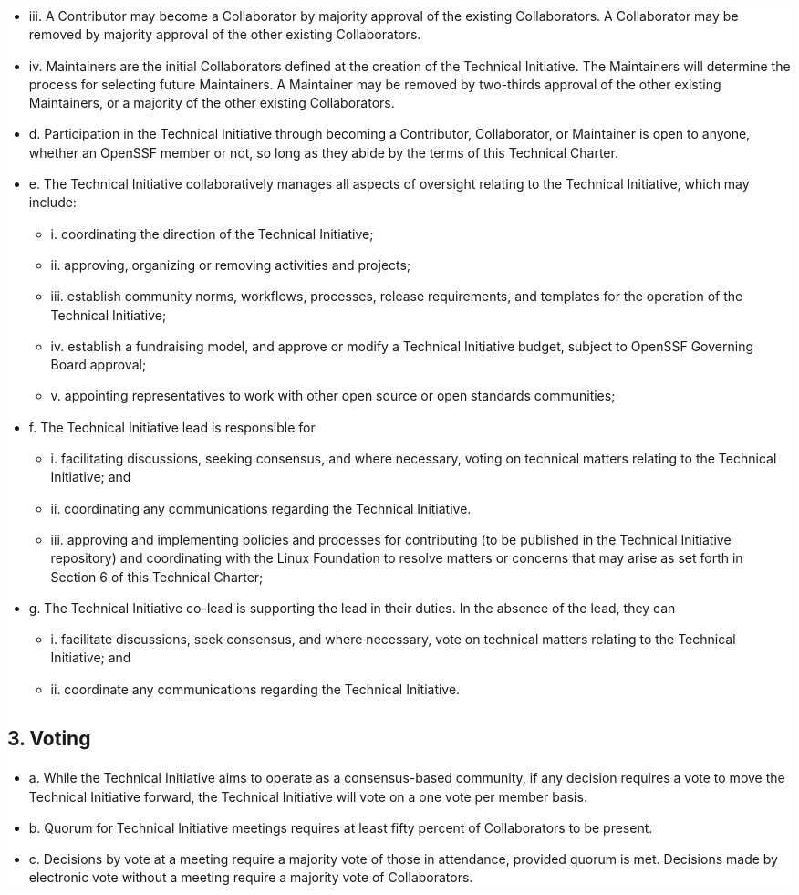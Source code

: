   - iii. A Contributor may become a Collaborator by majority approval of the existing Collaborators. A Collaborator may be removed by majority approval of the other existing Collaborators.

  - iv. Maintainers are the initial Collaborators defined at the creation of the Technical Initiative. The Maintainers will determine the process for selecting future Maintainers. A Maintainer may be removed by two-thirds approval of the other existing Maintainers, or a majority of the other existing Collaborators.

- d. Participation in the Technical Initiative through becoming a Contributor, Collaborator, or Maintainer is open to anyone, whether an OpenSSF member or not, so long as they abide by the terms of this Technical Charter.

- e. The Technical Initiative collaboratively manages all aspects of oversight relating to the Technical Initiative, which may include:

  - i. coordinating the direction of the Technical Initiative;

  - ii. approving, organizing or removing activities and projects;

  - iii. establish community norms, workflows, processes, release requirements, and templates for the operation of the Technical Initiative;

  - iv. establish a fundraising model, and approve or modify a Technical Initiative budget, subject to OpenSSF Governing Board approval;

  - v. appointing representatives to work with other open source or open standards communities;

- f. The Technical Initiative lead is responsible for

  - i. facilitating discussions, seeking consensus, and where necessary, voting on technical matters relating to the Technical Initiative; and

  - ii. coordinating any communications regarding the Technical Initiative.

  - iii. approving and implementing policies and processes for contributing (to be published in the Technical Initiative repository) and coordinating with the Linux Foundation to resolve matters or concerns that may arise as set forth in Section 6 of this Technical Charter;

- g. The Technical Initiative co-lead is supporting the lead in their duties. In the absence of the lead, they can

  - i. facilitate discussions, seek consensus, and where necessary, vote on technical matters relating to the Technical Initiative; and

  - ii. coordinate any communications regarding the Technical Initiative.

## 3. Voting

- a. While the Technical Initiative aims to operate as a consensus-based community, if any decision requires a vote to move the Technical Initiative forward, the Technical Initiative will vote on a one vote per member basis.

- b. Quorum for Technical Initiative meetings requires at least fifty percent of Collaborators to be present.


- c. Decisions by vote at a meeting require a majority vote of those in attendance, provided quorum is met. Decisions made by electronic vote without a meeting require a majority vote of Collaborators.
